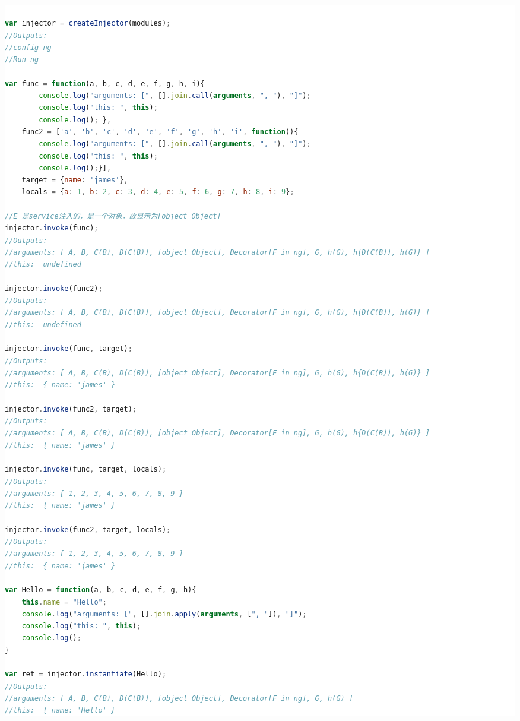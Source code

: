 ~~~js

var injector = createInjector(modules);
//Outputs:
//config ng
//Run ng

var func = function(a, b, c, d, e, f, g, h, i){
        console.log("arguments: [", [].join.call(arguments, ", "), "]");
        console.log("this: ", this);
        console.log(); },
    func2 = ['a', 'b', 'c', 'd', 'e', 'f', 'g', 'h', 'i', function(){
        console.log("arguments: [", [].join.call(arguments, ", "), "]");
        console.log("this: ", this);
        console.log();}],
    target = {name: 'james'},
    locals = {a: 1, b: 2, c: 3, d: 4, e: 5, f: 6, g: 7, h: 8, i: 9};

//E 是service注入的，是一个对象，故显示为[object Object]
injector.invoke(func);
//Outputs:
//arguments: [ A, B, C(B), D(C(B)), [object Object], Decorator[F in ng], G, h(G), h{D(C(B)), h(G)} ]
//this:  undefined

injector.invoke(func2);
//Outputs:
//arguments: [ A, B, C(B), D(C(B)), [object Object], Decorator[F in ng], G, h(G), h{D(C(B)), h(G)} ]
//this:  undefined

injector.invoke(func, target);
//Outputs:
//arguments: [ A, B, C(B), D(C(B)), [object Object], Decorator[F in ng], G, h(G), h{D(C(B)), h(G)} ]
//this:  { name: 'james' }

injector.invoke(func2, target);
//Outputs:
//arguments: [ A, B, C(B), D(C(B)), [object Object], Decorator[F in ng], G, h(G), h{D(C(B)), h(G)} ]
//this:  { name: 'james' }

injector.invoke(func, target, locals);
//Outputs:
//arguments: [ 1, 2, 3, 4, 5, 6, 7, 8, 9 ]
//this:  { name: 'james' }

injector.invoke(func2, target, locals);
//Outputs:
//arguments: [ 1, 2, 3, 4, 5, 6, 7, 8, 9 ]
//this:  { name: 'james' }

var Hello = function(a, b, c, d, e, f, g, h){
    this.name = "Hello";
    console.log("arguments: [", [].join.apply(arguments, [", "]), "]");
    console.log("this: ", this);
    console.log();
}

var ret = injector.instantiate(Hello);
//Outputs:
//arguments: [ A, B, C(B), D(C(B)), [object Object], Decorator[F in ng], G, h(G) ]
//this:  { name: 'Hello' }
~~~